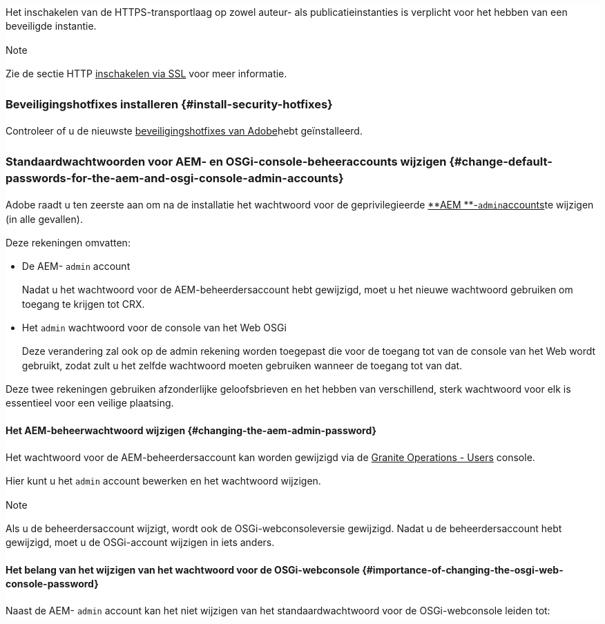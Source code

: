 Het inschakelen van de HTTPS-transportlaag op zowel auteur- als publicatieinstanties is verplicht voor het hebben van een beveiligde instantie.

>[!NOTE]
>
>Zie de sectie HTTP [inschakelen via SSL](/help/sites-administering/ssl-by-default.md) voor meer informatie.

### Beveiligingshotfixes installeren {#install-security-hotfixes}

Controleer of u de nieuwste [beveiligingshotfixes van Adobe](https://helpx.adobe.com/experience-manager/kb/aem63-available-hotfixes.html)hebt geïnstalleerd.

### Standaardwachtwoorden voor AEM- en OSGi-console-beheeraccounts wijzigen {#change-default-passwords-for-the-aem-and-osgi-console-admin-accounts}

Adobe raadt u ten zeerste aan om na de installatie het wachtwoord voor de geprivilegieerde [**AEM **-`admin`accounts](#changing-the-aem-admin-password)te wijzigen (in alle gevallen).

Deze rekeningen omvatten:

* De AEM- `admin` account

   Nadat u het wachtwoord voor de AEM-beheerdersaccount hebt gewijzigd, moet u het nieuwe wachtwoord gebruiken om toegang te krijgen tot CRX.

* Het `admin` wachtwoord voor de console van het Web OSGi

   Deze verandering zal ook op de admin rekening worden toegepast die voor de toegang tot van de console van het Web wordt gebruikt, zodat zult u het zelfde wachtwoord moeten gebruiken wanneer de toegang tot van dat.

Deze twee rekeningen gebruiken afzonderlijke geloofsbrieven en het hebben van verschillend, sterk wachtwoord voor elk is essentieel voor een veilige plaatsing.

#### Het AEM-beheerwachtwoord wijzigen {#changing-the-aem-admin-password}

Het wachtwoord voor de AEM-beheerdersaccount kan worden gewijzigd via de [Granite Operations - Users](/help/sites-administering/granite-user-group-admin.md) console.

Hier kunt u het `admin` account bewerken en het wachtwoord [](/help/sites-administering/granite-user-group-admin.md#changing-the-password-for-an-existing-user)wijzigen.

>[!NOTE]
>
>Als u de beheerdersaccount wijzigt, wordt ook de OSGi-webconsoleversie gewijzigd. Nadat u de beheerdersaccount hebt gewijzigd, moet u de OSGi-account wijzigen in iets anders.

#### Het belang van het wijzigen van het wachtwoord voor de OSGi-webconsole {#importance-of-changing-the-osgi-web-console-password}

Naast de AEM- `admin` account kan het niet wijzigen van het standaardwachtwoord voor de OSGi-webconsole leiden tot:

